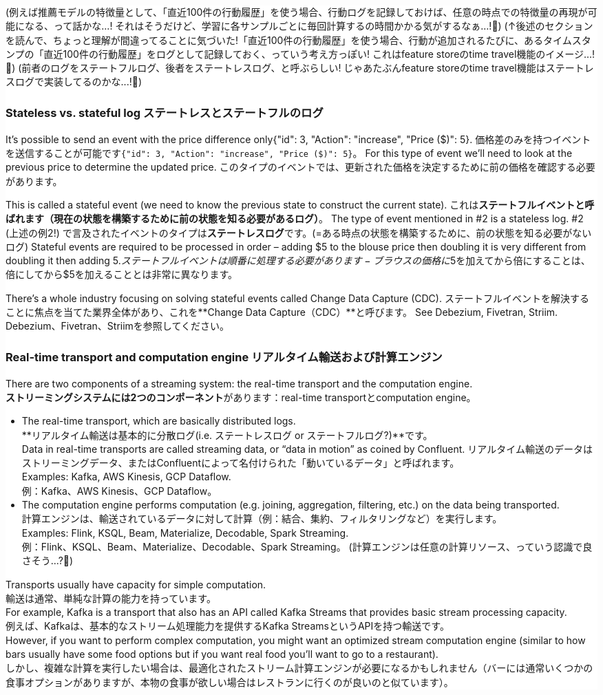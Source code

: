 (例えば推薦モデルの特徴量として、「直近100件の行動履歴」を使う場合、行動ログを記録しておけば、任意の時点での特徴量の再現が可能になる、って話かな...! それはそうだけど、学習に各サンプルごとに毎回計算するの時間かかる気がするなぁ...!:thinking:)
(↑後述のセクションを読んで、ちょっと理解が間違ってることに気づいた!「直近100件の行動履歴」を使う場合、行動が追加されるたびに、あるタイムスタンプの「直近100件の行動履歴」をログとして記録しておく、っていう考え方っぽい! これはfeature storeのtime travel機能のイメージ...!:thinking:)
(前者のログをステートフルログ、後者をステートレスログ、と呼ぶらしい! じゃあたぶんfeature storeのtime travel機能はステートレスログで実装してるのかな...!:thinking:)



### Stateless vs. stateful log ステートレスとステートフルのログ

It’s possible to send an event with the price difference only{"id": 3, "Action": "increase", "Price ($)": 5}. 
価格差のみを持つイベントを送信することが可能です`{"id": 3, "Action": "increase", "Price ($)": 5}`。
For this type of event we’ll need to look at the previous price to determine the updated price. 
このタイプのイベントでは、更新された価格を決定するために前の価格を確認する必要があります。

This is called a stateful event (we need to know the previous state to construct the current state). 
これは**ステートフルイベントと呼ばれます（現在の状態を構築するために前の状態を知る必要があるログ）**。
The type of event mentioned in #2 is a stateless log. 
#2 (上述の例2!) で言及されたイベントのタイプは**ステートレスログ**です。(=ある時点の状態を構築するために、前の状態を知る必要がないログ)
Stateful events are required to be processed in order – adding $5 to the blouse price then doubling it is very different from doubling it then adding $5.
ステートフルイベントは順番に処理する必要があります - ブラウスの価格に$5を加えてから倍にすることは、倍にしてから$5を加えることとは非常に異なります。

There’s a whole industry focusing on solving stateful events called Change Data Capture (CDC). 
ステートフルイベントを解決することに焦点を当てた業界全体があり、これを**Change Data Capture（CDC）**と呼びます。
See Debezium, Fivetran, Striim.
Debezium、Fivetran、Striimを参照してください。



### Real-time transport and computation engine リアルタイム輸送および計算エンジン

There are two components of a streaming system: the real-time transport and the computation engine.  
**ストリーミングシステムには2つのコンポーネント**があります：real-time transportとcomputation engine。

- The real-time transport, which are basically distributed logs.  
    **リアルタイム輸送は基本的に分散ログ(i.e. ステートレスログ or ステートフルログ?)**です。  
    Data in real-time transports are called streaming data, or “data in motion” as coined by Confluent.
    リアルタイム輸送のデータはストリーミングデータ、またはConfluentによって名付けられた「動いているデータ」と呼ばれます。  
    Examples: Kafka, AWS Kinesis, GCP Dataflow.  
    例：Kafka、AWS Kinesis、GCP Dataflow。
- The computation engine performs computation (e.g. joining, aggregation, filtering, etc.) on the data being transported.  
    計算エンジンは、輸送されているデータに対して計算（例：結合、集約、フィルタリングなど）を実行します。  
    Examples: Flink, KSQL, Beam, Materialize, Decodable, Spark Streaming.  
    例：Flink、KSQL、Beam、Materialize、Decodable、Spark Streaming。
    (計算エンジンは任意の計算リソース、っていう認識で良さそう...?:thinking:)

Transports usually have capacity for simple computation.  
輸送は通常、単純な計算の能力を持っています。  
For example, Kafka is a transport that also has an API called Kafka Streams that provides basic stream processing capacity.  
例えば、Kafkaは、基本的なストリーム処理能力を提供するKafka StreamsというAPIを持つ輸送です。  
However, if you want to perform complex computation, you might want an optimized stream computation engine (similar to how bars usually have some food options but if you want real food you’ll want to go to a restaurant).  
しかし、複雑な計算を実行したい場合は、最適化されたストリーム計算エンジンが必要になるかもしれません（バーには通常いくつかの食事オプションがありますが、本物の食事が欲しい場合はレストランに行くのが良いのと似ています）。

